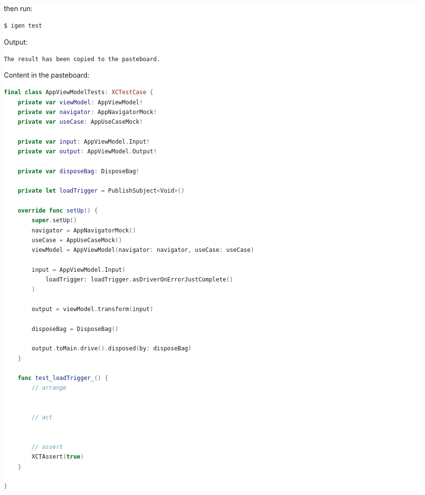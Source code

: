 then run:

```
$ igen test
```

Output:

```
The result has been copied to the pasteboard.
```

Content in the pasteboard:

```swift
final class AppViewModelTests: XCTestCase {
    private var viewModel: AppViewModel!
    private var navigator: AppNavigatorMock!
    private var useCase: AppUseCaseMock!

    private var input: AppViewModel.Input!
    private var output: AppViewModel.Output!

    private var disposeBag: DisposeBag!

    private let loadTrigger = PublishSubject<Void>()

    override func setUp() {
        super.setUp()
        navigator = AppNavigatorMock()
        useCase = AppUseCaseMock()
        viewModel = AppViewModel(navigator: navigator, useCase: useCase)

        input = AppViewModel.Input(
            loadTrigger: loadTrigger.asDriverOnErrorJustComplete()
        )

        output = viewModel.transform(input)

        disposeBag = DisposeBag()

        output.toMain.drive().disposed(by: disposeBag)
    }

    func test_loadTrigger_() {
        // arrange


        // act


        // assert
        XCTAssert(true)
    }

}
```
